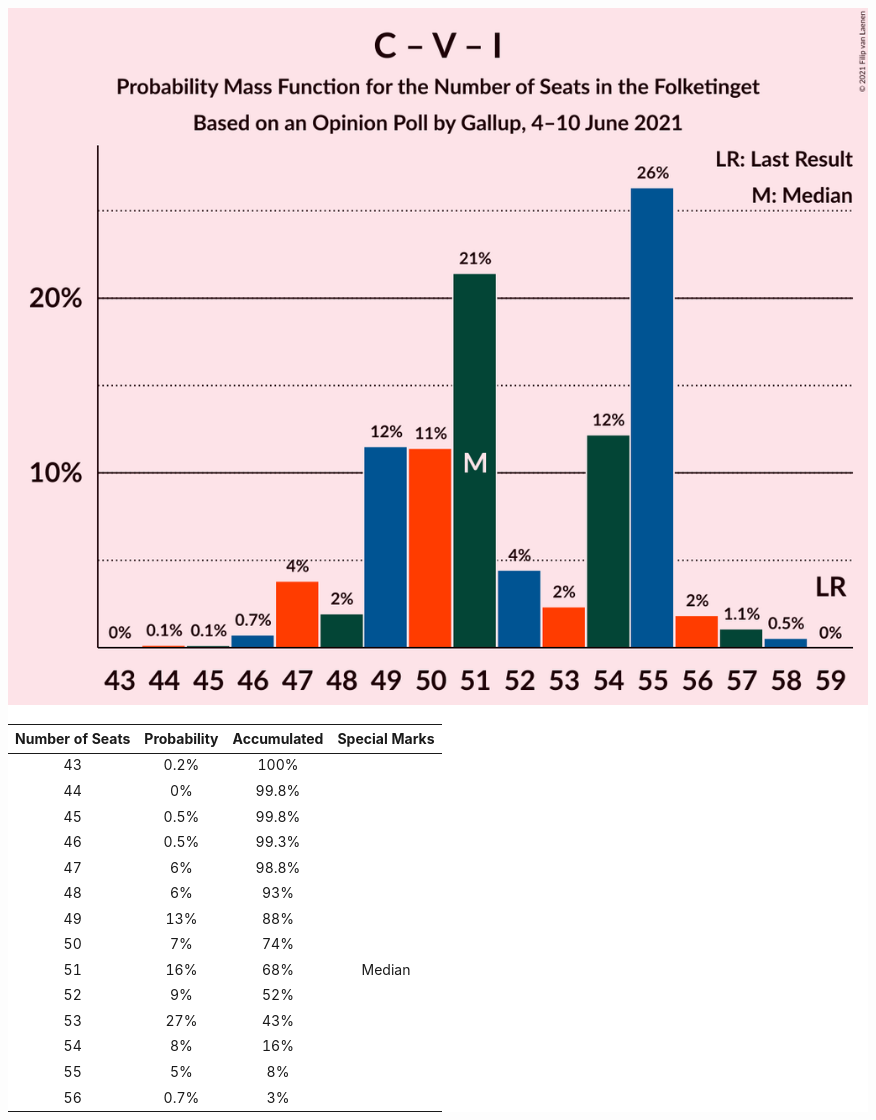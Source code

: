![Graph with seats probability mass function not yet produced](2021-06-10-Gallup-coalitions-seats-pmf-c–v–i.png "Seats Probability Mass Function")

| Number of Seats | Probability | Accumulated | Special Marks |
|:---------------:|:-----------:|:-----------:|:-------------:|
| 43 | 0.2% | 100% |  |
| 44 | 0% | 99.8% |  |
| 45 | 0.5% | 99.8% |  |
| 46 | 0.5% | 99.3% |  |
| 47 | 6% | 98.8% |  |
| 48 | 6% | 93% |  |
| 49 | 13% | 88% |  |
| 50 | 7% | 74% |  |
| 51 | 16% | 68% | Median |
| 52 | 9% | 52% |  |
| 53 | 27% | 43% |  |
| 54 | 8% | 16% |  |
| 55 | 5% | 8% |  |
| 56 | 0.7% | 3% |  |
